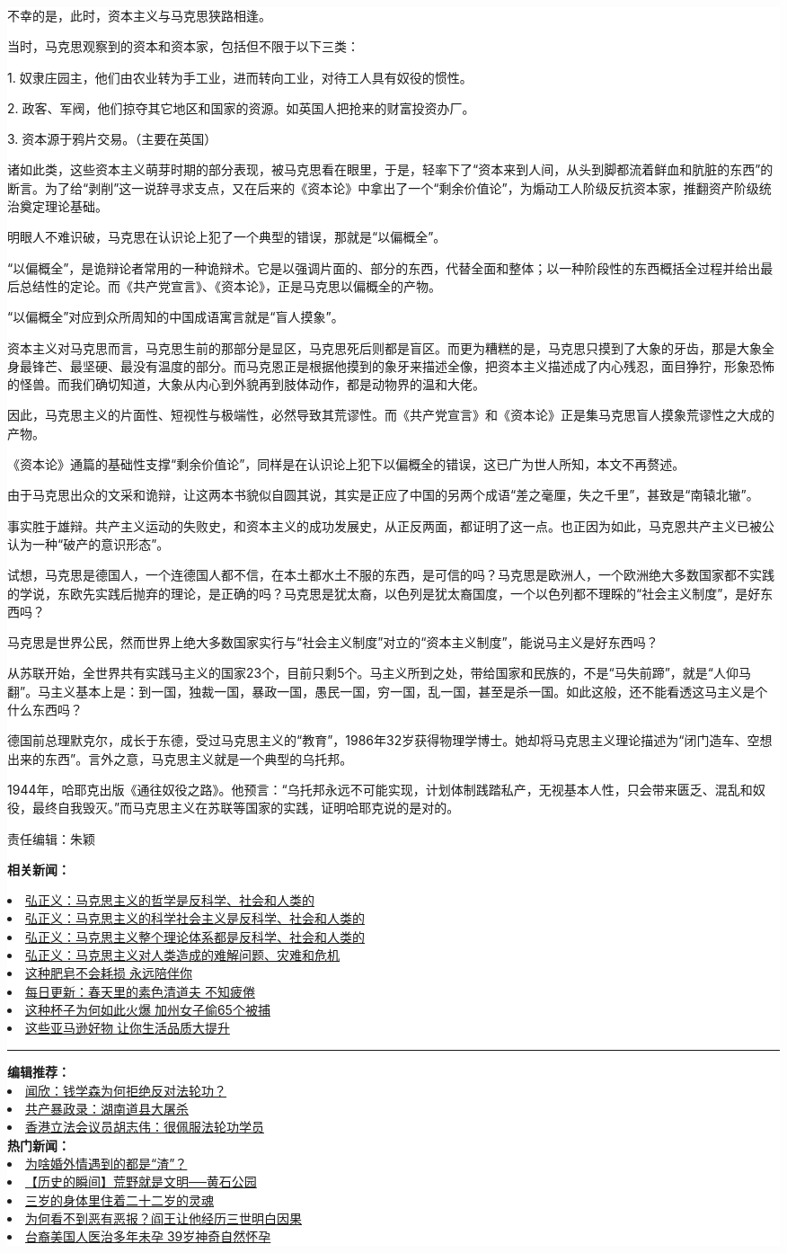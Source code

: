 <p>不幸的是，此时，资本主义与<ahref="https://github.com/19920513/djy/blob/master/gb/tag/%E9%A9%AC%E5%85%8B%E6%80%9D.md#1">马克思</a>狭路相逢。</p>
<p>当时，马克思观察到的资本和资本家，包括但不限于以下三类：</p>
<p>1. 奴隶庄园主，他们由农业转为手工业，进而转向工业，对待工人具有奴役的惯性。</p>
<p>2. 政客、军阀，他们掠夺其它地区和国家的资源。如英国人把抢来的财富投资办厂。</p>
<p>3. 资本源于鸦片交易。（主要在英国）</p>
<p>诸如此类，这些资本主义萌芽时期的部分表现，被马克思看在眼里，于是，轻率下了“资本来到人间，从头到脚都流着鲜血和肮脏的东西”的断言。为了给“剥削”这一说辞寻求支点，又在后来的《资本论》中拿出了一个“剩余价值论”，为<ahref="https://github.com/19920513/djy/blob/master/gb/tag/%E7%85%BD%E5%8A%A8%E5%B7%A5%E4%BA%BA.md#1">煽动工人</a>阶级反抗资本家，推翻资产阶级统治奠定理论基础。</p>
<p>明眼人不难识破，马克思在认识论上犯了一个典型的错误，那就是“以偏概全”。</p>
<p>“以偏概全”，是诡辩论者常用的一种诡辩术。它是以强调片面的、部分的东西，代替全面和整体；以一种阶段性的东西概括全过程并给出最后总结性的定论。而《共产党宣言》、《资本论》，正是马克思以偏概全的产物。</p>
<p>“以偏概全”对应到众所周知的中国成语寓言就是“盲人摸象”。</p>
<p>资本主义对马克思而言，马克思生前的那部分是显区，马克思死后则都是盲区。而更为糟糕的是，马克思只摸到了大象的牙齿，那是大象全身最锋芒、最坚硬、最没有温度的部分。而马克恩正是根据他摸到的象牙来描述全像，把资本主义描述成了内心残忍，面目狰狞，形象恐怖的怪兽。而我们确切知道，大象从内心到外貌再到肢体动作，都是动物界的温和大佬。</p>
<p>因此，马克思主义的片面性、短视性与极端性，必然导致其荒谬性。而《共产党宣言》和《资本论》正是集马克思盲人摸象荒谬性之大成的产物。</p>
<p>《资本论》通篇的基础性支撑“剩余价值论”，同样是在认识论上犯下以偏概全的错误，这已广为世人所知，本文不再赘述。</p>
<p>由于马克思出众的文采和诡辩，让这两本书貌似自圆其说，其实是正应了中国的另两个成语“差之毫厘，失之千里”，甚致是“南辕北辙”。</p>
<p>事实胜于雄辩。共产主义运动的失败史，和资本主义的成功发展史，从正反两面，都证明了这一点。也正因为如此，马克恩共产主义已被公认为一种“破产的意识形态”。</p>
<p>试想，马克思是德国人，一个连德国人都不信，在本土都水土不服的东西，是可信的吗？马克思是欧洲人，一个欧洲绝大多数国家都不实践的学说，东欧先实践后抛弃的理论，是正确的吗？马克思是犹太裔，以色列是犹太裔国度，一个以色列都不理睬的“社会主义制度”，是好东西吗？</p>
<p>马克思是世界公民，然而世界上绝大多数国家实行与“社会主义制度”对立的“资本主义制度”，能说马主义是好东西吗？</p>
<p>从苏联开始，全世界共有实践马主义的国家23个，目前只剩5个。马主义所到之处，带给国家和民族的，不是“马失前蹄”，就是“人仰马翻”。马主义基本上是：到一国，独裁一国，暴政一国，愚民一国，穷一国，乱一国，甚至是杀一国。如此这般，还不能看透这马主义是个什么东西吗？</p>
<p>德国前总理默克尔，成长于东德，受过马克思主义的“教育”，1986年32岁获得物理学博士。她却将马克思主义理论描述为“闭门造车、空想出来的东西”。言外之意，马克思主义就是一个典型的乌托邦。</p>
<p>1944年，哈耶克出版《通往奴役之路》。他预言：“乌托邦永远不可能实现，计划体制践踏私产，无视基本人性，只会带来匮乏、混乱和奴役，最终自我毁灭。”而马克思主义在苏联等国家的实践，证明哈耶克说的是对的。</p>
<p>责任编辑：朱颖</p>
	
<strong>相关新闻：</strong>
<li><a href="https://github.com/19920513/djy/blob/master/gb/23/8/21/n14058048.md#1">弘正义：马克思主义的哲学是反科学、社会和人类的</a></li>
<li><a href="https://github.com/19920513/djy/blob/master/gb/23/9/28/n14083124.md#1">弘正义：马克思主义的科学社会主义是反科学、社会和人类的</a></li>
<li><a href="https://github.com/19920513/djy/blob/master/gb/23/10/3/n14087194.md#1">弘正义：马克思主义整个理论体系都是反科学、社会和人类的</a></li>
<li><a href="https://github.com/19920513/djy/blob/master/gb/23/10/13/n14094457.md#1">弘正义：马克思主义对人类造成的难解问题、灾难和危机</a></li>
<li><a href="https://github.com/19920513/djy/blob/master/gb/23/11/15/n14117110.md#1">这种肥皂不会耗损 永远陪伴你</a></li>
<li><a href="https://github.com/19920513/djy/blob/master/gb/23/11/21/n14121397.md#1">每日更新：春天里的素色清道夫 不知疲倦</a></li>
<li><a href="https://github.com/19920513/djy/blob/master/gb/24/1/24/n14165769.md#1">这种杯子为何如此火爆 加州女子偷65个被捕</a></li>
<li><a href="https://github.com/19920513/djy/blob/master/gb/23/12/21/n14141316.md#1">这些亚马逊好物 让你生活品质大提升</a></li>
<hr>
<strong>编辑推荐：</strong>
<li><a href="https://github.com/19920513/djy/blob/master/gb/21/1/23/n12707407.md#1" target="_blank">闻欣：钱学森为何拒绝反对法轮功？</a></li><li><a href="https://github.com/19920513/djy/blob/master/gb/18/12/29/n10939788.md#1" target="_blank">共产暴政录：湖南道县大屠杀</a></li><li><a href="https://github.com/19920513/djy/blob/master/gb/19/12/8/n11708865.md#1" target="_blank">香港立法会议员胡志伟：很佩服法轮功学员</a></li>
<strong>热门新闻：</strong>
<li><a href="https://github.com/19920513/djy/blob/master/gb/24/3/18/n14205204.md#1">为啥婚外情遇到的都是“渣”？</a></li>
<li><a href="https://github.com/19920513/djy/blob/master/gb/24/3/19/n14205794.md#1">【历史的瞬间】荒野就是文明──黄石公园</a></li>
<li><a href="https://github.com/19920513/djy/blob/master/gb/24/3/21/n14207487.md#1">三岁的身体里住着二十二岁的灵魂</a></li>
<li><a href="https://github.com/19920513/djy/blob/master/gb/24/3/11/n14199588.md#1">为何看不到恶有恶报？阎王让他经历三世明白因果</a></li>
<li><a href="https://github.com/19920513/djy/blob/master/gb/24/3/22/n14208758.md#1">台裔美国人医治多年未孕 39岁神奇自然怀孕</a></li>